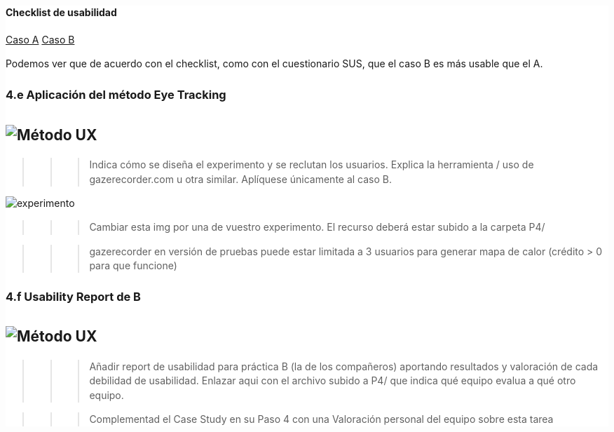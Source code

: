 #### Checklist de usabilidad
[Caso A]()
[Caso B]()

Podemos ver que de acuerdo con el checklist, como con el cuestionario SUS, que el caso B es más usable que el A.

### 4.e Aplicación del método Eye Tracking 
![Método UX](img/eye-tracking.png)
----

>>> Indica cómo se diseña el experimento y se reclutan los usuarios. Explica la herramienta / uso de gazerecorder.com u otra similar. Aplíquese únicamente al caso B.


![experimento](img/experimentoET.png)  
>>> Cambiar esta img por una de vuestro experimento. El recurso deberá estar subido a la carpeta P4/  

>>> gazerecorder en versión de pruebas puede estar limitada a 3 usuarios para generar mapa de calor (crédito > 0 para que funcione) 


### 4.f Usability Report de B
![Método UX](img/usability-report.png) 
-----

>>> Añadir report de usabilidad para práctica B (la de los compañeros) aportando resultados y valoración de cada debilidad de usabilidad. 
>>> Enlazar aqui con el archivo subido a P4/ que indica qué equipo evalua a qué otro equipo.

>>> Complementad el Case Study en su Paso 4 con una Valoración personal del equipo sobre esta tarea




